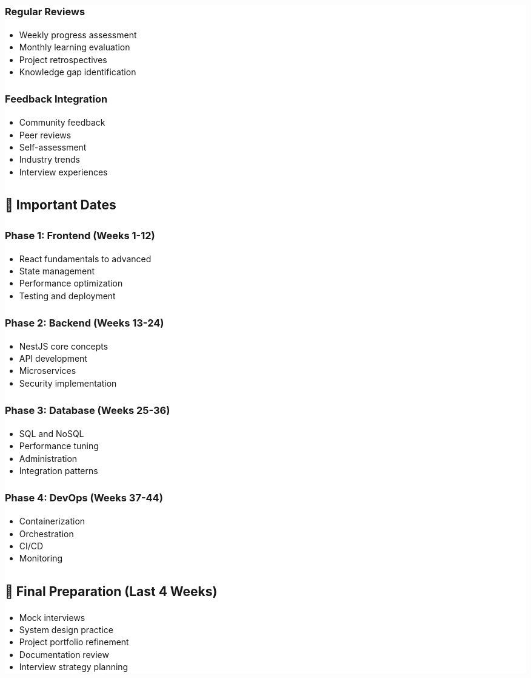 ### Regular Reviews

- Weekly progress assessment
- Monthly learning evaluation
- Project retrospectives
- Knowledge gap identification

### Feedback Integration

- Community feedback
- Peer reviews
- Self-assessment
- Industry trends
- Interview experiences

## 📅 Important Dates

### Phase 1: Frontend (Weeks 1-12)

- React fundamentals to advanced
- State management
- Performance optimization
- Testing and deployment

### Phase 2: Backend (Weeks 13-24)

- NestJS core concepts
- API development
- Microservices
- Security implementation

### Phase 3: Database (Weeks 25-36)

- SQL and NoSQL
- Performance tuning
- Administration
- Integration patterns

### Phase 4: DevOps (Weeks 37-44)

- Containerization
- Orchestration
- CI/CD
- Monitoring

## 🎯 Final Preparation (Last 4 Weeks)

- Mock interviews
- System design practice
- Project portfolio refinement
- Documentation review
- Interview strategy planning
